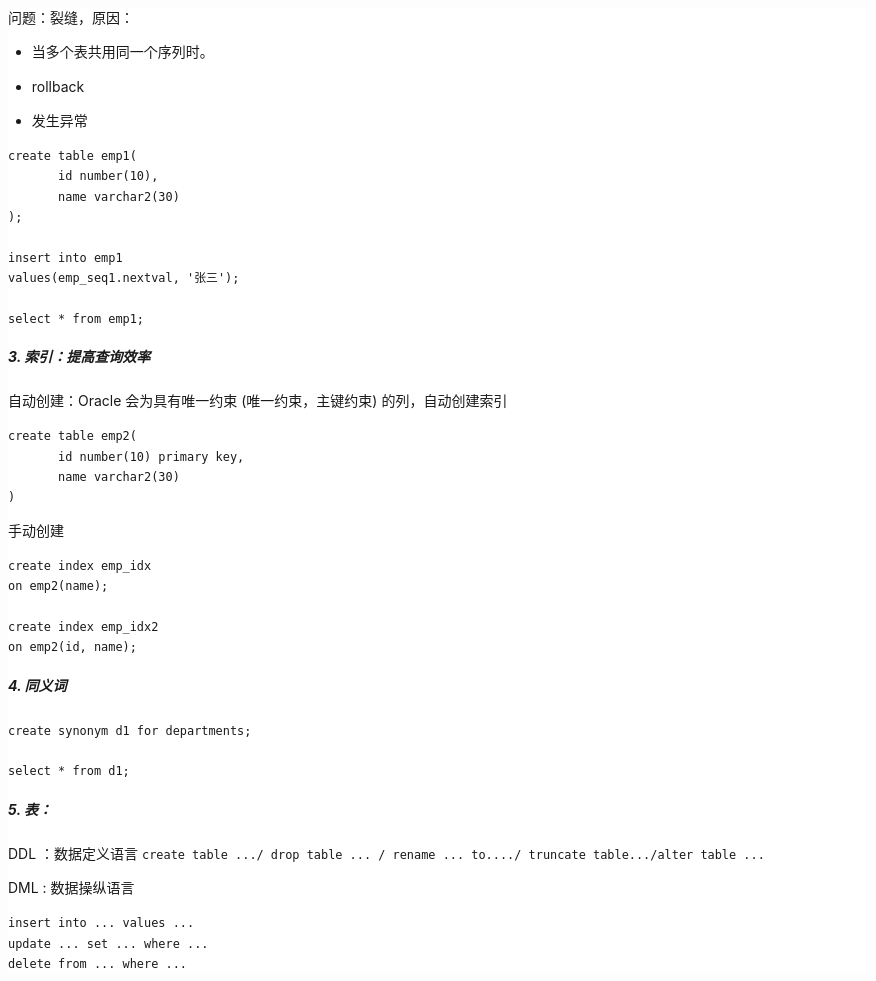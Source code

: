 问题：裂缝，原因：

*   当多个表共用同一个序列时。
    
*   rollback
    
*   发生异常
    

```
create table emp1(
       id number(10),
       name varchar2(30)
);

insert into emp1
values(emp_seq1.nextval, '张三');

select * from emp1;
```

##### 3. 索引：提高查询效率

自动创建：Oracle 会为具有唯一约束 (唯一约束，主键约束) 的列，自动创建索引

```
create table emp2(
       id number(10) primary key,
       name varchar2(30)
)
```

手动创建

```
create index emp_idx
on emp2(name);

create index emp_idx2
on emp2(id, name);
```

##### 4. 同义词

```
create synonym d1 for departments;

select * from d1;
```

##### 5. 表：

DDL ：数据定义语言 `create table .../ drop table ... / rename ... to..../ truncate table.../alter table ...`

DML : 数据操纵语言

```
insert into ... values ...
update ... set ... where ...
delete from ... where ...
```
